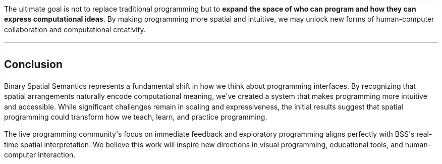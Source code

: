 The ultimate goal is not to replace traditional programming but to **expand the space of who can program and how they can express computational ideas**. By making programming more spatial and intuitive, we may unlock new forms of human-computer collaboration and computational creativity.

---

## Conclusion

Binary Spatial Semantics represents a fundamental shift in how we think about programming interfaces. By recognizing that spatial arrangements naturally encode computational meaning, we've created a system that makes programming more intuitive and accessible. While significant challenges remain in scaling and expressiveness, the initial results suggest that spatial programming could transform how we teach, learn, and practice programming.

The live programming community's focus on immediate feedback and exploratory programming aligns perfectly with BSS's real-time spatial interpretation. We believe this work will inspire new directions in visual programming, educational tools, and human-computer interaction.